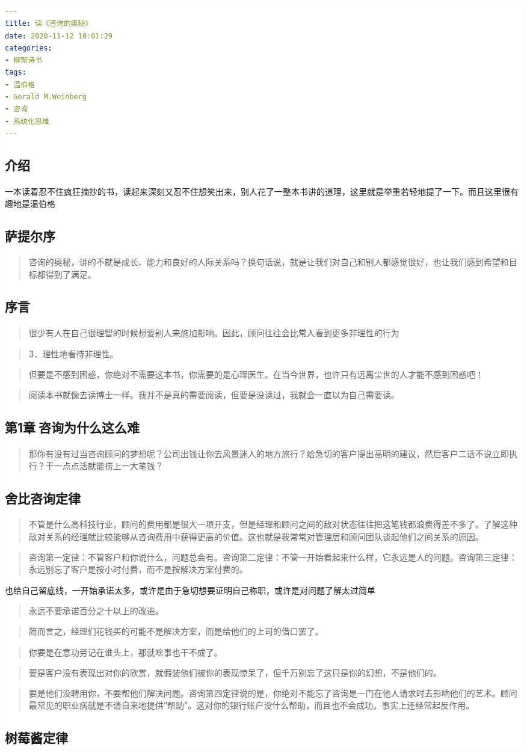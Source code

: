 ```yaml
---
title: 读《咨询的奥秘》
date: 2020-11-12 10:01:29
categories:
- 柳絮诗书
tags:
- 温伯格
- Gerald M.Weinberg
- 咨询
- 系统化思维
---
```

## 介绍
一本读着忍不住疯狂摘抄的书，读起来深刻又忍不住想笑出来，别人花了一整本书讲的道理，这里就是举重若轻地提了一下。而且这里很有趣地是温伯格

## 萨提尔序

> 咨询的奥秘，讲的不就是成长、能力和良好的人际关系吗？换句话说，就是让我们对自己和别人都感觉很好，也让我们感到希望和目标都得到了满足。

## 序言

> 很少有人在自己很理智的时候想要别人来施加影响。因此，顾问往往会比常人看到更多非理性的行为

> 3．理性地看待非理性。

> 但要是不感到困惑，你绝对不需要这本书，你需要的是心理医生。在当今世界，也许只有远离尘世的人才能不感到困惑吧！

> 阅读本书就像去读博士一样。我并不是真的需要阅读，但要是没读过，我就会一直以为自己需要读。

## 第1章 咨询为什么这么难

> 那你有没有过当咨询顾问的梦想呢？公司出钱让你去风景迷人的地方旅行？给急切的客户提出高明的建议，然后客户二话不说立即执行？干一点点活就能捞上一大笔钱？

## 舍比咨询定律

> 不管是什么高科技行业，顾问的费用都是很大一项开支，但是经理和顾问之间的敌对状态往往把这笔钱都浪费得差不多了。了解这种敌对关系的经理就比较能够从咨询费用中获得更高的价值。这也就是我常常对管理层和顾问团队谈起他们之间关系的原因。

> 咨询第一定律：不管客户和你说什么，问题总会有。咨询第二定律：不管一开始看起来什么样，它永远是人的问题。咨询第三定律：永远别忘了客户是按小时付费，而不是按解决方案付费的。

也给自己留底线，一开始承诺太多，或许是由于急切想要证明自己称职，或许是对问题了解太过简单
>永远不要承诺百分之十以上的改进。

> 简而言之，经理们花钱买的可能不是解决方案，而是给他们的上司的借口罢了。

> 你要是在意功劳记在谁头上，那就啥事也干不成了。

> 要是客户没有表现出对你的欣赏，就假装他们被你的表现惊呆了，但千万别忘了这只是你的幻想，不是他们的。

> 要是他们没聘用你，不要帮他们解决问题。咨询第四定律说的是，你绝对不能忘了咨询是一门在他人请求时去影响他们的艺术。顾问最常见的职业病就是不请自来地提供“帮助”。这对你的银行账户没什么帮助，而且也不会成功。事实上还经常起反作用。

## 树莓酱定律
